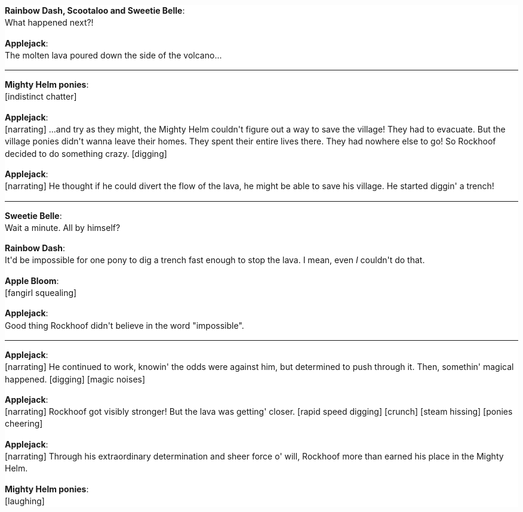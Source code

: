 **Rainbow Dash, Scootaloo and Sweetie Belle**:  
What happened next?!

**Applejack**:  
The molten lava poured down the side of the volcano...

***

**Mighty Helm ponies**:  
[indistinct chatter]

**Applejack**:  
[narrating] ...and try as they might, the Mighty Helm couldn't figure out a way to save the village! They had to evacuate. But the village ponies didn't wanna leave their homes. They spent their entire lives there. They had nowhere else to go! So Rockhoof decided to do something crazy.
[digging]

**Applejack**:  
[narrating] He thought if he could divert the flow of the lava, he might be able to save his village. He started diggin' a trench!

***

**Sweetie Belle**:  
Wait a minute. All by himself?

**Rainbow Dash**:  
It'd be impossible for one pony to dig a trench fast enough to stop the lava. I mean, even *I* couldn't do that.

**Apple Bloom**:  
[fangirl squealing]

**Applejack**:  
Good thing Rockhoof didn't believe in the word "impossible".

***

**Applejack**:  
[narrating] He continued to work, knowin' the odds were against him, but determined to push through it. Then, somethin' magical happened.
[digging]
[magic noises]

**Applejack**:  
[narrating] Rockhoof got visibly stronger! But the lava was getting' closer.
[rapid speed digging]
[crunch]
[steam hissing]
[ponies cheering]

**Applejack**:  
[narrating] Through his extraordinary determination and sheer force o' will, Rockhoof more than earned his place in the Mighty Helm.

**Mighty Helm ponies**:  
[laughing]
